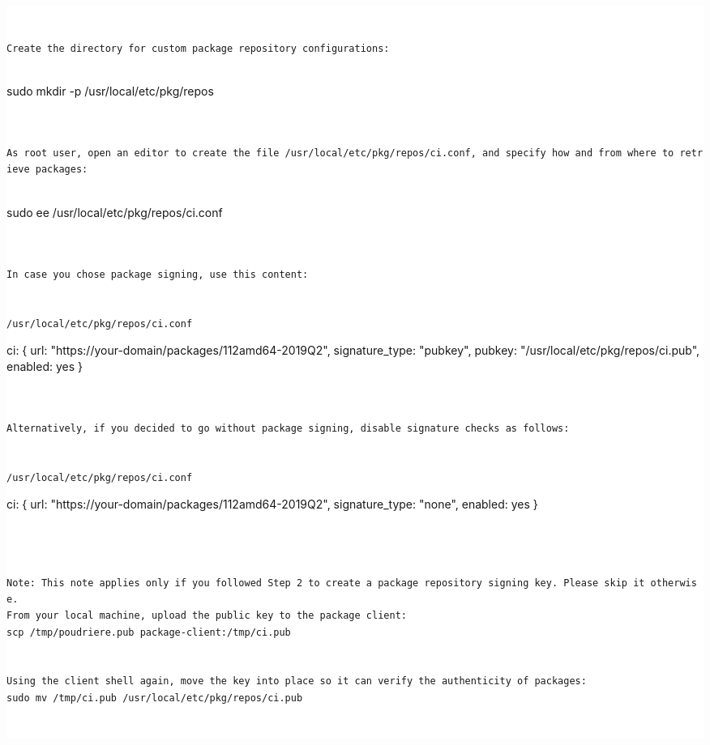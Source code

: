 
```


Create the directory for custom package repository configurations:


```
sudo mkdir -p /usr/local/etc/pkg/repos


```


As root user, open an editor to create the file /usr/local/etc/pkg/repos/ci.conf, and specify how and from where to retrieve packages:


```
sudo ee /usr/local/etc/pkg/repos/ci.conf


```


In case you chose package signing, use this content:


/usr/local/etc/pkg/repos/ci.conf
```
ci: {
    url: "https://your-domain/packages/112amd64-2019Q2",
    signature_type: "pubkey",
    pubkey: "/usr/local/etc/pkg/repos/ci.pub",
    enabled: yes
}

```


Alternatively, if you decided to go without package signing, disable signature checks as follows:


/usr/local/etc/pkg/repos/ci.conf
```
ci: {
    url: "https://your-domain/packages/112amd64-2019Q2",
    signature_type: "none",
    enabled: yes
}

```



Note: This note applies only if you followed Step 2 to create a package repository signing key. Please skip it otherwise.
From your local machine, upload the public key to the package client:
scp /tmp/poudriere.pub package-client:/tmp/ci.pub


Using the client shell again, move the key into place so it can verify the authenticity of packages:
sudo mv /tmp/ci.pub /usr/local/etc/pkg/repos/ci.pub



```